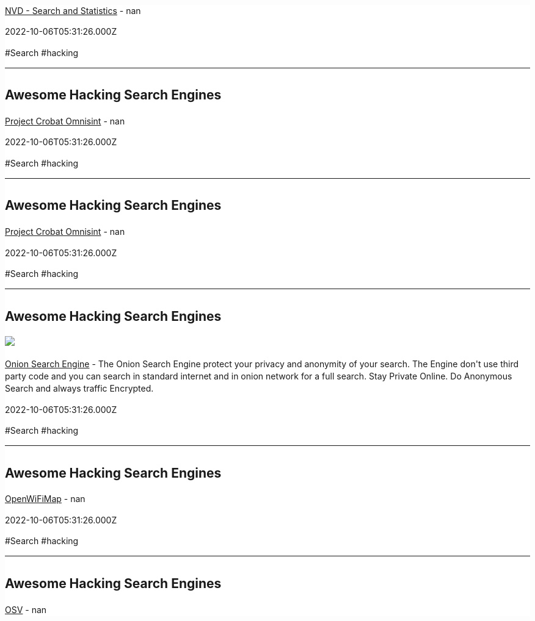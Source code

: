 [NVD - Search and Statistics](https://nvd.nist.gov/vuln/search) - nan

2022-10-06T05:31:26.000Z

#Search #hacking

---

## Awesome Hacking Search Engines

[Project Crobat Omnisint](https://omnisint.io/reverse-dns-lookup) - nan

2022-10-06T05:31:26.000Z

#Search #hacking

---

## Awesome Hacking Search Engines

[Project Crobat Omnisint](https://omnisint.io/subdomain-enumeration) - nan

2022-10-06T05:31:26.000Z

#Search #hacking

---

## Awesome Hacking Search Engines

![](https://onionengine.com/images/onionengine.png)

[Onion Search Engine](https://onionengine.com) - The Onion Search Engine protect your privacy and anonymity of your search. The Engine don't use third party code and you can search in standard internet and in onion network for a full search. Stay Private Online. Do Anonymous Search and always traffic Encrypted.

2022-10-06T05:31:26.000Z

#Search #hacking

---

## Awesome Hacking Search Engines

[OpenWiFiMap](https://openwifimap.net) - nan

2022-10-06T05:31:26.000Z

#Search #hacking

---

## Awesome Hacking Search Engines

[OSV](https://osv.dev/list) - nan
